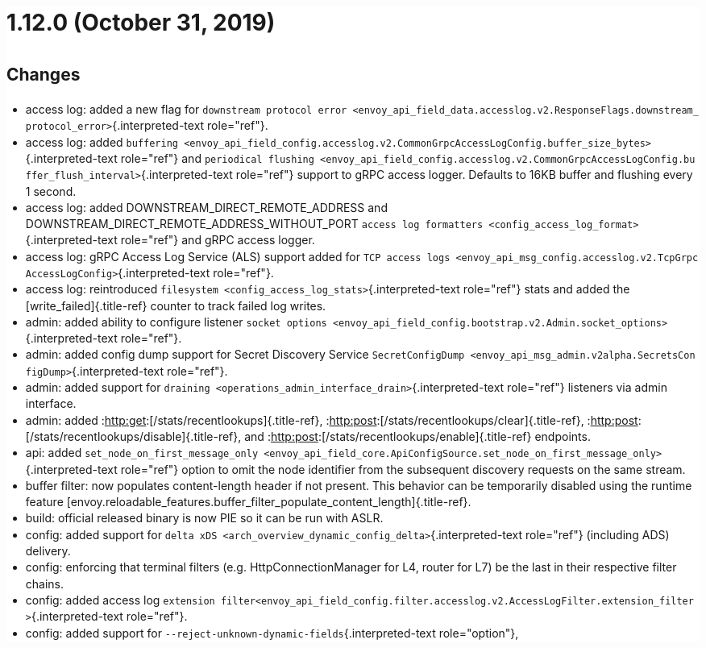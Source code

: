 1.12.0 (October 31, 2019)
=========================

Changes
-------

-   access log: added a new flag for
    `downstream protocol error <envoy_api_field_data.accesslog.v2.ResponseFlags.downstream_protocol_error>`{.interpreted-text
    role="ref"}.
-   access log: added
    `buffering <envoy_api_field_config.accesslog.v2.CommonGrpcAccessLogConfig.buffer_size_bytes>`{.interpreted-text
    role="ref"} and
    `periodical flushing <envoy_api_field_config.accesslog.v2.CommonGrpcAccessLogConfig.buffer_flush_interval>`{.interpreted-text
    role="ref"} support to gRPC access logger. Defaults to 16KB buffer
    and flushing every 1 second.
-   access log: added DOWNSTREAM_DIRECT_REMOTE_ADDRESS and
    DOWNSTREAM_DIRECT_REMOTE_ADDRESS_WITHOUT_PORT
    `access log formatters <config_access_log_format>`{.interpreted-text
    role="ref"} and gRPC access logger.
-   access log: gRPC Access Log Service (ALS) support added for
    `TCP access logs <envoy_api_msg_config.accesslog.v2.TcpGrpcAccessLogConfig>`{.interpreted-text
    role="ref"}.
-   access log: reintroduced
    `filesystem <config_access_log_stats>`{.interpreted-text role="ref"}
    stats and added the [write_failed]{.title-ref} counter to track
    failed log writes.
-   admin: added ability to configure listener
    `socket options <envoy_api_field_config.bootstrap.v2.Admin.socket_options>`{.interpreted-text
    role="ref"}.
-   admin: added config dump support for Secret Discovery Service
    `SecretConfigDump <envoy_api_msg_admin.v2alpha.SecretsConfigDump>`{.interpreted-text
    role="ref"}.
-   admin: added support for
    `draining <operations_admin_interface_drain>`{.interpreted-text
    role="ref"} listeners via admin interface.
-   admin: added :<http:get>:[/stats/recentlookups]{.title-ref},
    :<http:post>:[/stats/recentlookups/clear]{.title-ref},
    :<http:post>:[/stats/recentlookups/disable]{.title-ref}, and
    :<http:post>:[/stats/recentlookups/enable]{.title-ref} endpoints.
-   api: added
    `set_node_on_first_message_only <envoy_api_field_core.ApiConfigSource.set_node_on_first_message_only>`{.interpreted-text
    role="ref"} option to omit the node identifier from the subsequent
    discovery requests on the same stream.
-   buffer filter: now populates content-length header if not present.
    This behavior can be temporarily disabled using the runtime feature
    [envoy.reloadable_features.buffer_filter_populate_content_length]{.title-ref}.
-   build: official released binary is now PIE so it can be run with
    ASLR.
-   config: added support for
    `delta xDS <arch_overview_dynamic_config_delta>`{.interpreted-text
    role="ref"} (including ADS) delivery.
-   config: enforcing that terminal filters (e.g. HttpConnectionManager
    for L4, router for L7) be the last in their respective filter
    chains.
-   config: added access log
    `extension filter<envoy_api_field_config.filter.accesslog.v2.AccessLogFilter.extension_filter>`{.interpreted-text
    role="ref"}.
-   config: added support for
    `--reject-unknown-dynamic-fields`{.interpreted-text role="option"},